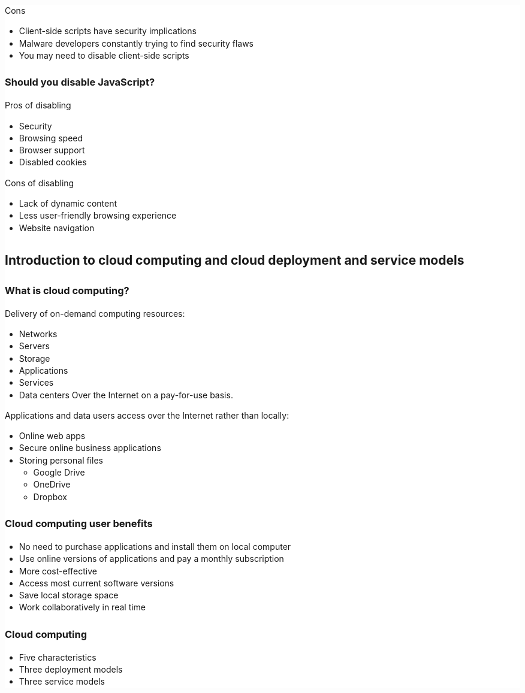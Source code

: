 Cons
- Client-side scripts have security implications
- Malware developers constantly trying to find security flaws
- You may need to disable client-side scripts

### Should you disable JavaScript?

Pros of disabling
- Security
- Browsing speed
- Browser support
- Disabled cookies

Cons of disabling
- Lack of dynamic content
- Less user-friendly browsing experience
- Website navigation

## Introduction to cloud computing and cloud deployment and service models

### What is cloud computing?

Delivery of on-demand computing resources:
- Networks
- Servers
- Storage
- Applications
- Services
- Data centers
Over the Internet on a pay-for-use basis.

Applications and data users access over the Internet rather than locally:
- Online web apps
- Secure online business applications
- Storing personal files
	- Google Drive
	- OneDrive
	- Dropbox

### Cloud computing user benefits

- No need to purchase applications and install them on local computer
- Use online versions of applications and pay a monthly subscription
- More cost-effective
- Access most current software versions
- Save local storage space
- Work collaboratively in real time

### Cloud computing

- Five characteristics
- Three deployment models
- Three service models

